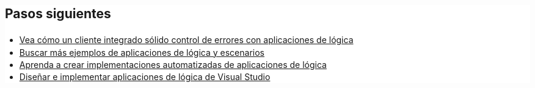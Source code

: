## <a name="next-steps"></a>Pasos siguientes
- [Vea cómo un cliente integrado sólido control de errores con aplicaciones de lógica](app-service-logic-scenario-error-and-exception-handling.md)
- [Buscar más ejemplos de aplicaciones de lógica y escenarios](app-service-logic-examples-and-scenarios.md)
- [Aprenda a crear implementaciones automatizadas de aplicaciones de lógica](app-service-logic-create-deploy-template.md)
- [Diseñar e implementar aplicaciones de lógica de Visual Studio](app-service-logic-deploy-from-vs.md)



[retryPolicyMSDN]: https://msdn.microsoft.com/library/azure/mt643939.aspx#Anchor_9